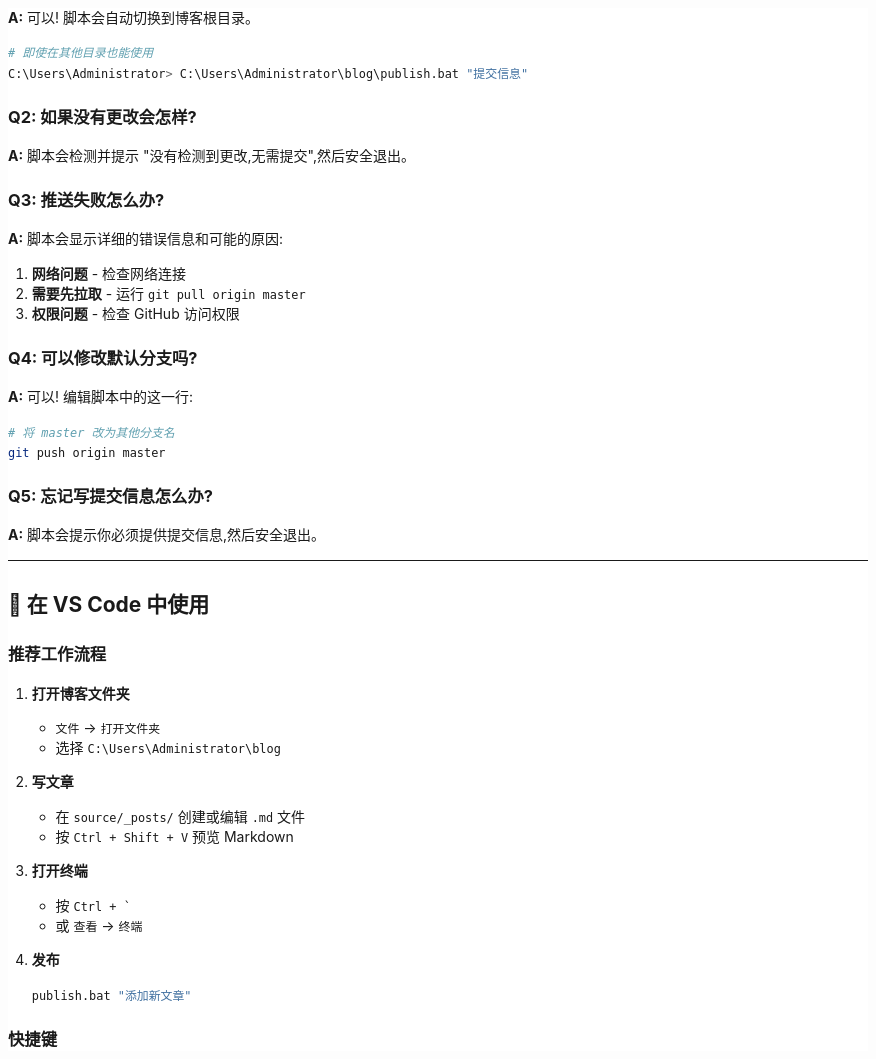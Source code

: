 **A:** 可以! 脚本会自动切换到博客根目录。

```bash
# 即使在其他目录也能使用
C:\Users\Administrator> C:\Users\Administrator\blog\publish.bat "提交信息"
```

### Q2: 如果没有更改会怎样?

**A:** 脚本会检测并提示 "没有检测到更改,无需提交",然后安全退出。

### Q3: 推送失败怎么办?

**A:** 脚本会显示详细的错误信息和可能的原因:

1. **网络问题** - 检查网络连接
2. **需要先拉取** - 运行 `git pull origin master`
3. **权限问题** - 检查 GitHub 访问权限

### Q4: 可以修改默认分支吗?

**A:** 可以! 编辑脚本中的这一行:

```bash
# 将 master 改为其他分支名
git push origin master
```

### Q5: 忘记写提交信息怎么办?

**A:** 脚本会提示你必须提供提交信息,然后安全退出。

---

## 🎨 在 VS Code 中使用

### 推荐工作流程

1. **打开博客文件夹**
   - `文件` → `打开文件夹`
   - 选择 `C:\Users\Administrator\blog`

2. **写文章**
   - 在 `source/_posts/` 创建或编辑 `.md` 文件
   - 按 `Ctrl + Shift + V` 预览 Markdown

3. **打开终端**
   - 按 `` Ctrl + ` ``
   - 或 `查看` → `终端`

4. **发布**
   ```bash
   publish.bat "添加新文章"
   ```

### 快捷键
